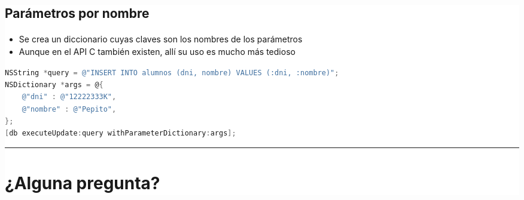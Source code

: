 
## Parámetros por nombre

- Se crea un diccionario cuyas claves son los nombres de los parámetros
- Aunque en el API C también existen, allí su uso es mucho más tedioso

```objectivec
NSString *query = @"INSERT INTO alumnos (dni, nombre) VALUES (:dni, :nombre)";
NSDictionary *args = @{
    @"dni" : @"12222333K",
    @"nombre" : @"Pepito",
};
[db executeUpdate:query withParameterDictionary:args];
```

---

# ¿Alguna pregunta?